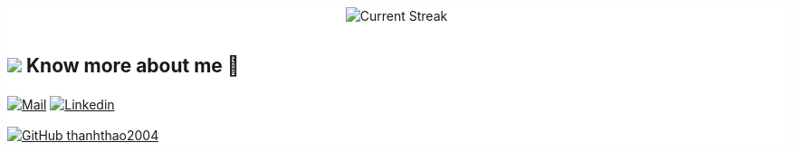   <p align="center"> <img alt="Current Streak" src="https://github-readme-streak-stats.herokuapp.com/?user=thanhthao2004&theme=dark" /> </p>
    
  ## <img src="https://media.tenor.com/images/7e96d994f29b388f63f7aa77ff2bea78/tenor.gif" width="25"> <b> Know more about me 👋</b>
    
  [![Mail](https://img.shields.io/badge/-Say%20Hi!-black?style=for-the-badge&logo=gmail)](https://mail.google.com/mail/u/0/?fs=1&to=thaotran.analyst@gmail.com&tf=cm)
  [![Linkedin](https://img.shields.io/badge/-LinkedIn-black?style=for-the-badge&logo=Linkedin)](https://www.linkedin.com/in/thao-tran-98b4812a8/)
  

  
  [![GitHub thanhthao2004](https://img.shields.io/github/followers/thanhthao2004?label=follow&style=social&logoColor=black)](https://github.com/thanhthao2004)
